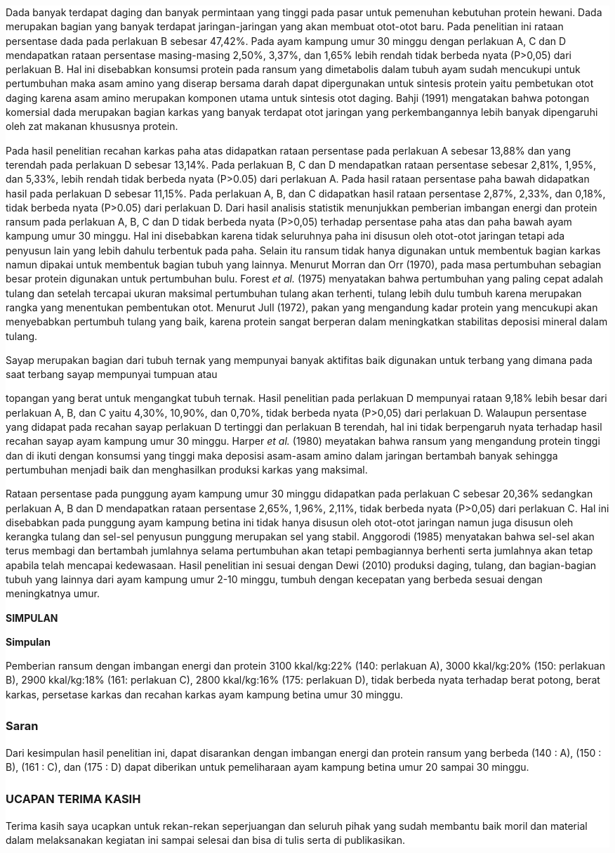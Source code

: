 <p><span class="font4">Dada banyak terdapat daging dan banyak permintaan yang tinggi pada pasar untuk pemenuhan kebutuhan protein hewani. Dada merupakan bagian yang banyak terdapat jaringan-jaringan yang akan membuat otot-otot baru. Pada penelitian ini rataan persentase dada pada perlakuan B sebesar 47,42%. Pada ayam kampung umur 30 minggu dengan perlakuan A, C dan D mendapatkan rataan persentase masing-masing 2,50%, 3,37%, dan 1,65% lebih rendah tidak berbeda nyata (P&gt;0,05) dari perlakuan B. Hal ini disebabkan konsumsi protein pada ransum yang dimetabolis dalam tubuh ayam sudah mencukupi untuk pertumbuhan maka asam amino yang diserap bersama darah dapat dipergunakan untuk sintesis protein yaitu pembetukan otot daging karena asam amino merupakan komponen utama untuk sintesis otot daging. Bahji (1991) mengatakan bahwa potongan komersial dada merupakan bagian karkas yang banyak terdapat otot jaringan yang perkembangannya lebih banyak dipengaruhi oleh zat makanan khususnya protein.</span></p>
<p><span class="font4">Pada hasil penelitian recahan karkas paha atas didapatkan rataan persentase pada perlakuan A sebesar 13,88% dan yang terendah pada perlakuan D sebesar 13,14%. Pada perlakuan B, C dan D mendapatkan rataan persentase sebesar 2,81%, 1,95%, dan 5,33%, lebih rendah tidak berbeda nyata (P&gt;0.05) dari perlakuan A. Pada hasil rataan persentase paha bawah didapatkan hasil pada perlakuan D sebesar 11,15%. Pada perlakuan A, B, dan C didapatkan hasil rataan persentase 2,87%, 2,33%, dan 0,18%, tidak berbeda nyata (P&gt;0.05) dari perlakuan D. Dari hasil analisis statistik menunjukkan pemberian imbangan energi dan protein ransum pada perlakuan A, B, C dan D tidak berbeda nyata (P&gt;0,05) terhadap persentase paha atas dan paha bawah ayam kampung umur 30 minggu. Hal ini disebabkan karena tidak seluruhnya paha ini disusun oleh otot-otot jaringan tetapi ada penyusun lain yang lebih dahulu terbentuk pada paha. Selain itu ransum tidak hanya digunakan untuk membentuk bagian karkas namun dipakai untuk membentuk bagian tubuh yang lainnya. Menurut Morran dan Orr (1970), pada masa pertumbuhan sebagian besar protein digunakan untuk pertumbuhan bulu. Forest </span><span class="font4" style="font-style:italic;">et al.</span><span class="font4"> (1975) menyatakan bahwa pertumbuhan yang paling cepat adalah tulang dan setelah tercapai ukuran maksimal pertumbuhan tulang akan terhenti, tulang lebih dulu tumbuh karena merupakan rangka yang menentukan pembentukan otot. Menurut Jull (1972), pakan yang mengandung kadar protein yang mencukupi akan menyebabkan pertumbuh tulang yang baik, karena protein sangat berperan dalam meningkatkan stabilitas deposisi mineral dalam tulang.</span></p>
<p><span class="font4">Sayap merupakan bagian dari tubuh ternak yang mempunyai banyak aktifitas baik digunakan untuk terbang yang dimana pada saat terbang sayap mempunyai tumpuan atau</span></p>
<p><span class="font4">topangan yang berat untuk mengangkat tubuh ternak. Hasil penelitian pada perlakuan D mempunyai rataan 9,18% lebih besar dari perlakuan A, B, dan C yaitu 4,30%, 10,90%, dan 0,70%, tidak berbeda nyata (P&gt;0,05) dari perlakuan D. Walaupun persentase yang didapat pada recahan sayap perlakuan D tertinggi dan perlakuan B terendah, hal ini tidak berpengaruh nyata terhadap hasil recahan sayap ayam kampung umur 30 minggu. Harper </span><span class="font4" style="font-style:italic;">et al.</span><span class="font4"> (1980) meyatakan bahwa ransum yang mengandung protein tinggi dan di ikuti dengan konsumsi yang tinggi maka deposisi asam-asam amino dalam jaringan bertambah banyak sehingga pertumbuhan menjadi baik dan menghasilkan produksi karkas yang maksimal.</span></p>
<p><span class="font4">Rataan persentase pada punggung ayam kampung umur 30 minggu didapatkan pada perlakuan C sebesar 20,36% sedangkan perlakuan A, B dan D mendapatkan rataan persentase 2,65%, 1,96%, 2,11%, tidak berbeda nyata (P&gt;0,05) dari perlakuan C. Hal ini disebabkan pada punggung ayam kampung betina ini tidak hanya disusun oleh otot-otot jaringan namun juga disusun oleh kerangka tulang dan sel-sel penyusun punggung merupakan sel yang stabil. Anggorodi (1985) menyatakan bahwa sel-sel akan terus membagi dan bertambah jumlahnya selama pertumbuhan akan tetapi pembagiannya berhenti serta jumlahnya akan tetap apabila telah mencapai kedewasaan. Hasil penelitian ini sesuai dengan Dewi (2010) produksi daging, tulang, dan bagian-bagian tubuh yang lainnya dari ayam kampung umur 2-10 minggu, tumbuh dengan kecepatan yang berbeda sesuai dengan meningkatnya umur.</span></p>
<p><span class="font4" style="font-weight:bold;">SIMPULAN</span></p>
<p><span class="font4" style="font-weight:bold;">Simpulan</span></p>
<p><span class="font4">Pemberian ransum dengan imbangan energi dan protein 3100 kkal/kg:22% (140: perlakuan A), 3000 kkal/kg:20% (150: perlakuan B), 2900 kkal/kg:18% (161: perlakuan C), 2800 kkal/kg:16% (175: perlakuan D), tidak berbeda nyata terhadap berat potong, berat karkas, persetase karkas dan recahan karkas ayam kampung betina umur 30 minggu.</span></p>
<h3><a name="bookmark32"></a><span class="font4" style="font-weight:bold;"><a name="bookmark33"></a>Saran</span></h3>
<p><span class="font4">Dari kesimpulan hasil penelitian ini, dapat disarankan dengan imbangan energi dan protein ransum yang berbeda (140 : A), (150 : B), (161 : C), dan (175 : D) dapat diberikan untuk pemeliharaan ayam kampung betina umur 20 sampai 30 minggu.</span></p>
<h3><a name="bookmark34"></a><span class="font4" style="font-weight:bold;"><a name="bookmark35"></a>UCAPAN TERIMA KASIH</span></h3>
<p><span class="font4">Terima kasih saya ucapkan untuk rekan-rekan seperjuangan dan seluruh pihak yang sudah membantu baik moril dan material dalam melaksanakan kegiatan ini sampai selesai dan bisa di tulis serta di publikasikan.</span></p>